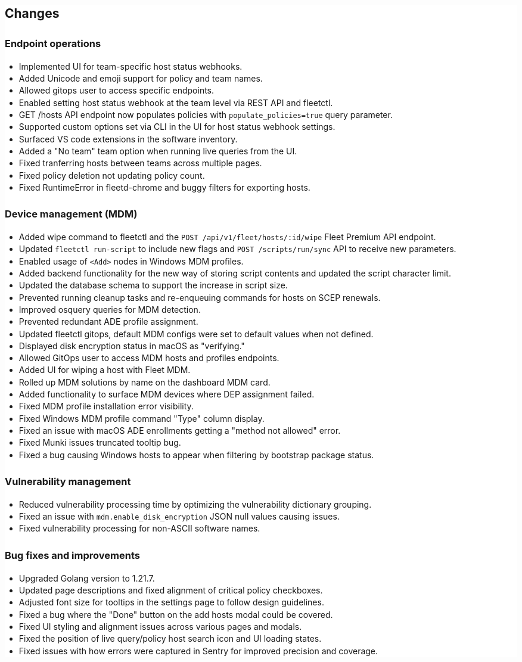 


## Changes

### Endpoint operations
- Implemented UI for team-specific host status webhooks.
- Added Unicode and emoji support for policy and team names.
- Allowed gitops user to access specific endpoints.
- Enabled setting host status webhook at the team level via REST API and fleetctl.
- GET /hosts API endpoint now populates policies with `populate_policies=true` query parameter.
- Supported custom options set via CLI in the UI for host status webhook settings.
- Surfaced VS code extensions in the software inventory.
- Added a "No team" team option when running live queries from the UI.
- Fixed tranferring hosts between teams across multiple pages.
- Fixed policy deletion not updating policy count.
- Fixed RuntimeError in fleetd-chrome and buggy filters for exporting hosts.

### Device management (MDM)
- Added wipe command to fleetctl and the `POST /api/v1/fleet/hosts/:id/wipe` Fleet Premium API endpoint.
- Updated `fleetctl run-script` to include new flags and `POST /scripts/run/sync` API to receive new parameters.
- Enabled usage of `<Add>` nodes in Windows MDM profiles.
- Added backend functionality for the new way of storing script contents and updated the script character limit.
- Updated the database schema to support the increase in script size.
- Prevented running cleanup tasks and re-enqueuing commands for hosts on SCEP renewals.
- Improved osquery queries for MDM detection.
- Prevented redundant ADE profile assignment.
- Updated fleetctl gitops, default MDM configs were set to default values when not defined.
- Displayed disk encryption status in macOS as "verifying."
- Allowed GitOps user to access MDM hosts and profiles endpoints.
- Added UI for wiping a host with Fleet MDM.
- Rolled up MDM solutions by name on the dashboard MDM card.
- Added functionality to surface MDM devices where DEP assignment failed.
- Fixed MDM profile installation error visibility.
- Fixed Windows MDM profile command "Type" column display.
- Fixed an issue with macOS ADE enrollments getting a "method not allowed" error.
- Fixed Munki issues truncated tooltip bug.
- Fixed a bug causing Windows hosts to appear when filtering by bootstrap package status.

### Vulnerability management
- Reduced vulnerability processing time by optimizing the vulnerability dictionary grouping.
- Fixed an issue with `mdm.enable_disk_encryption` JSON null values causing issues.
- Fixed vulnerability processing for non-ASCII software names.

### Bug fixes and improvements
- Upgraded Golang version to 1.21.7.
- Updated page descriptions and fixed alignment of critical policy checkboxes.
- Adjusted font size for tooltips in the settings page to follow design guidelines.
- Fixed a bug where the "Done" button on the add hosts modal could be covered.
- Fixed UI styling and alignment issues across various pages and modals.
- Fixed the position of live query/policy host search icon and UI loading states.
- Fixed issues with how errors were captured in Sentry for improved precision and coverage.
